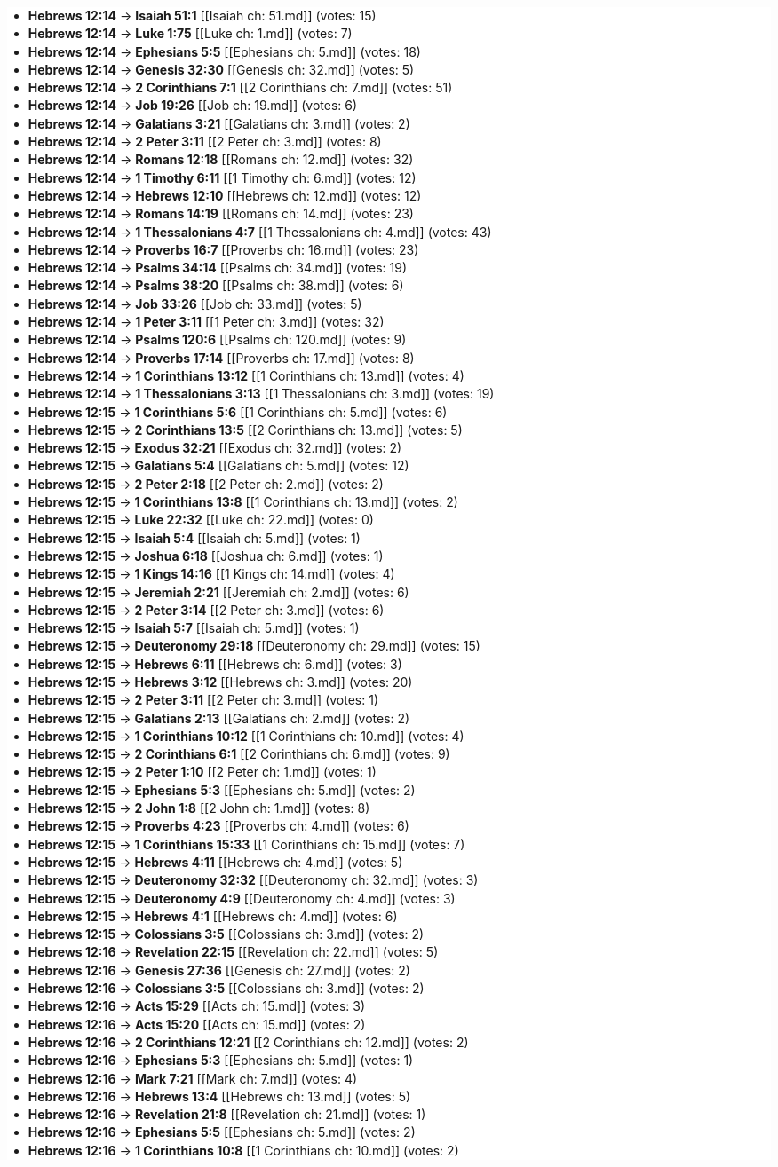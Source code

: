 - **Hebrews 12:14** → **Isaiah 51:1** [[Isaiah ch: 51.md]] (votes: 15)
- **Hebrews 12:14** → **Luke 1:75** [[Luke ch: 1.md]] (votes: 7)
- **Hebrews 12:14** → **Ephesians 5:5** [[Ephesians ch: 5.md]] (votes: 18)
- **Hebrews 12:14** → **Genesis 32:30** [[Genesis ch: 32.md]] (votes: 5)
- **Hebrews 12:14** → **2 Corinthians 7:1** [[2 Corinthians ch: 7.md]] (votes: 51)
- **Hebrews 12:14** → **Job 19:26** [[Job ch: 19.md]] (votes: 6)
- **Hebrews 12:14** → **Galatians 3:21** [[Galatians ch: 3.md]] (votes: 2)
- **Hebrews 12:14** → **2 Peter 3:11** [[2 Peter ch: 3.md]] (votes: 8)
- **Hebrews 12:14** → **Romans 12:18** [[Romans ch: 12.md]] (votes: 32)
- **Hebrews 12:14** → **1 Timothy 6:11** [[1 Timothy ch: 6.md]] (votes: 12)
- **Hebrews 12:14** → **Hebrews 12:10** [[Hebrews ch: 12.md]] (votes: 12)
- **Hebrews 12:14** → **Romans 14:19** [[Romans ch: 14.md]] (votes: 23)
- **Hebrews 12:14** → **1 Thessalonians 4:7** [[1 Thessalonians ch: 4.md]] (votes: 43)
- **Hebrews 12:14** → **Proverbs 16:7** [[Proverbs ch: 16.md]] (votes: 23)
- **Hebrews 12:14** → **Psalms 34:14** [[Psalms ch: 34.md]] (votes: 19)
- **Hebrews 12:14** → **Psalms 38:20** [[Psalms ch: 38.md]] (votes: 6)
- **Hebrews 12:14** → **Job 33:26** [[Job ch: 33.md]] (votes: 5)
- **Hebrews 12:14** → **1 Peter 3:11** [[1 Peter ch: 3.md]] (votes: 32)
- **Hebrews 12:14** → **Psalms 120:6** [[Psalms ch: 120.md]] (votes: 9)
- **Hebrews 12:14** → **Proverbs 17:14** [[Proverbs ch: 17.md]] (votes: 8)
- **Hebrews 12:14** → **1 Corinthians 13:12** [[1 Corinthians ch: 13.md]] (votes: 4)
- **Hebrews 12:14** → **1 Thessalonians 3:13** [[1 Thessalonians ch: 3.md]] (votes: 19)
- **Hebrews 12:15** → **1 Corinthians 5:6** [[1 Corinthians ch: 5.md]] (votes: 6)
- **Hebrews 12:15** → **2 Corinthians 13:5** [[2 Corinthians ch: 13.md]] (votes: 5)
- **Hebrews 12:15** → **Exodus 32:21** [[Exodus ch: 32.md]] (votes: 2)
- **Hebrews 12:15** → **Galatians 5:4** [[Galatians ch: 5.md]] (votes: 12)
- **Hebrews 12:15** → **2 Peter 2:18** [[2 Peter ch: 2.md]] (votes: 2)
- **Hebrews 12:15** → **1 Corinthians 13:8** [[1 Corinthians ch: 13.md]] (votes: 2)
- **Hebrews 12:15** → **Luke 22:32** [[Luke ch: 22.md]] (votes: 0)
- **Hebrews 12:15** → **Isaiah 5:4** [[Isaiah ch: 5.md]] (votes: 1)
- **Hebrews 12:15** → **Joshua 6:18** [[Joshua ch: 6.md]] (votes: 1)
- **Hebrews 12:15** → **1 Kings 14:16** [[1 Kings ch: 14.md]] (votes: 4)
- **Hebrews 12:15** → **Jeremiah 2:21** [[Jeremiah ch: 2.md]] (votes: 6)
- **Hebrews 12:15** → **2 Peter 3:14** [[2 Peter ch: 3.md]] (votes: 6)
- **Hebrews 12:15** → **Isaiah 5:7** [[Isaiah ch: 5.md]] (votes: 1)
- **Hebrews 12:15** → **Deuteronomy 29:18** [[Deuteronomy ch: 29.md]] (votes: 15)
- **Hebrews 12:15** → **Hebrews 6:11** [[Hebrews ch: 6.md]] (votes: 3)
- **Hebrews 12:15** → **Hebrews 3:12** [[Hebrews ch: 3.md]] (votes: 20)
- **Hebrews 12:15** → **2 Peter 3:11** [[2 Peter ch: 3.md]] (votes: 1)
- **Hebrews 12:15** → **Galatians 2:13** [[Galatians ch: 2.md]] (votes: 2)
- **Hebrews 12:15** → **1 Corinthians 10:12** [[1 Corinthians ch: 10.md]] (votes: 4)
- **Hebrews 12:15** → **2 Corinthians 6:1** [[2 Corinthians ch: 6.md]] (votes: 9)
- **Hebrews 12:15** → **2 Peter 1:10** [[2 Peter ch: 1.md]] (votes: 1)
- **Hebrews 12:15** → **Ephesians 5:3** [[Ephesians ch: 5.md]] (votes: 2)
- **Hebrews 12:15** → **2 John 1:8** [[2 John ch: 1.md]] (votes: 8)
- **Hebrews 12:15** → **Proverbs 4:23** [[Proverbs ch: 4.md]] (votes: 6)
- **Hebrews 12:15** → **1 Corinthians 15:33** [[1 Corinthians ch: 15.md]] (votes: 7)
- **Hebrews 12:15** → **Hebrews 4:11** [[Hebrews ch: 4.md]] (votes: 5)
- **Hebrews 12:15** → **Deuteronomy 32:32** [[Deuteronomy ch: 32.md]] (votes: 3)
- **Hebrews 12:15** → **Deuteronomy 4:9** [[Deuteronomy ch: 4.md]] (votes: 3)
- **Hebrews 12:15** → **Hebrews 4:1** [[Hebrews ch: 4.md]] (votes: 6)
- **Hebrews 12:15** → **Colossians 3:5** [[Colossians ch: 3.md]] (votes: 2)
- **Hebrews 12:16** → **Revelation 22:15** [[Revelation ch: 22.md]] (votes: 5)
- **Hebrews 12:16** → **Genesis 27:36** [[Genesis ch: 27.md]] (votes: 2)
- **Hebrews 12:16** → **Colossians 3:5** [[Colossians ch: 3.md]] (votes: 2)
- **Hebrews 12:16** → **Acts 15:29** [[Acts ch: 15.md]] (votes: 3)
- **Hebrews 12:16** → **Acts 15:20** [[Acts ch: 15.md]] (votes: 2)
- **Hebrews 12:16** → **2 Corinthians 12:21** [[2 Corinthians ch: 12.md]] (votes: 2)
- **Hebrews 12:16** → **Ephesians 5:3** [[Ephesians ch: 5.md]] (votes: 1)
- **Hebrews 12:16** → **Mark 7:21** [[Mark ch: 7.md]] (votes: 4)
- **Hebrews 12:16** → **Hebrews 13:4** [[Hebrews ch: 13.md]] (votes: 5)
- **Hebrews 12:16** → **Revelation 21:8** [[Revelation ch: 21.md]] (votes: 1)
- **Hebrews 12:16** → **Ephesians 5:5** [[Ephesians ch: 5.md]] (votes: 2)
- **Hebrews 12:16** → **1 Corinthians 10:8** [[1 Corinthians ch: 10.md]] (votes: 2)